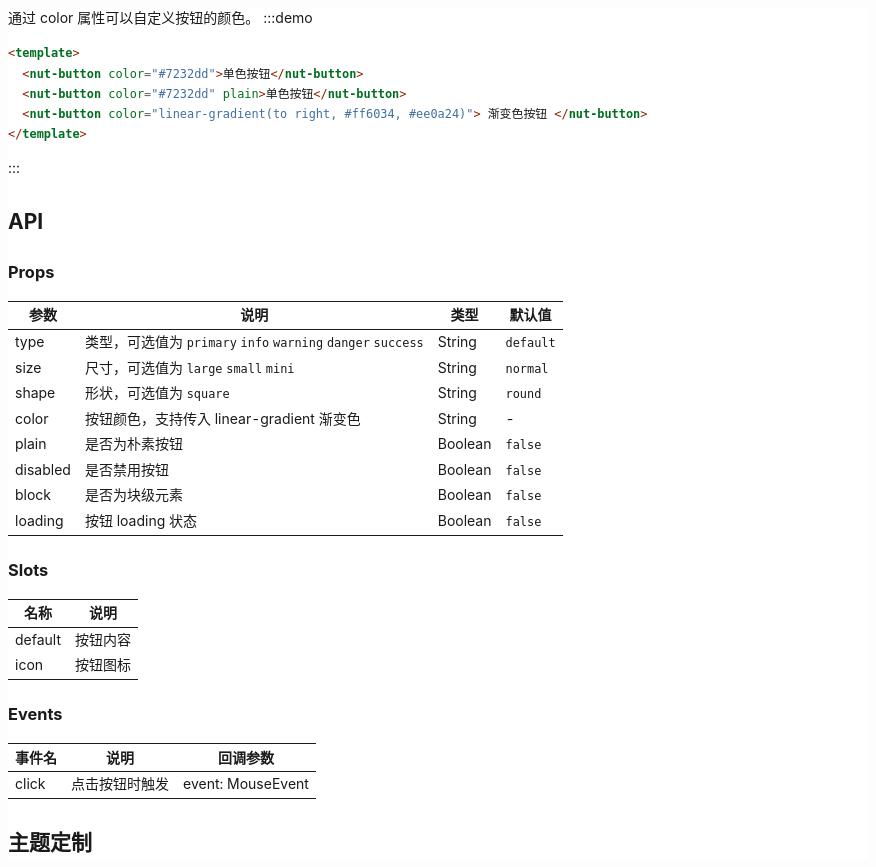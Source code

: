 通过 color 属性可以自定义按钮的颜色。
:::demo

```html
<template>
  <nut-button color="#7232dd">单色按钮</nut-button>
  <nut-button color="#7232dd" plain>单色按钮</nut-button>
  <nut-button color="linear-gradient(to right, #ff6034, #ee0a24)"> 渐变色按钮 </nut-button>
</template>
```

:::

## API

### Props

| 参数     | 说明                                                         | 类型    | 默认值    |
| -------- | ------------------------------------------------------------ | ------- | --------- |
| type     | 类型，可选值为 `primary` `info` `warning` `danger` `success` | String  | `default` |
| size     | 尺寸，可选值为 `large` `small` `mini`                        | String  | `normal`  |
| shape    | 形状，可选值为 `square`                                      | String  | `round`   |
| color    | 按钮颜色，支持传入 linear-gradient 渐变色                    | String  | -         |
| plain    | 是否为朴素按钮                                               | Boolean | `false`   |
| disabled | 是否禁用按钮                                                 | Boolean | `false`   |
| block    | 是否为块级元素                                               | Boolean | `false`   |
| loading  | 按钮 loading 状态                                            | Boolean | `false`   |

### Slots

| 名称 | 说明 |
|-|-|
| default | 按钮内容 |
| icon | 按钮图标 |

### Events

| 事件名 | 说明           | 回调参数          |
| ------ | -------------- | ----------------- |
| click  | 点击按钮时触发 | event: MouseEvent |



## 主题定制
